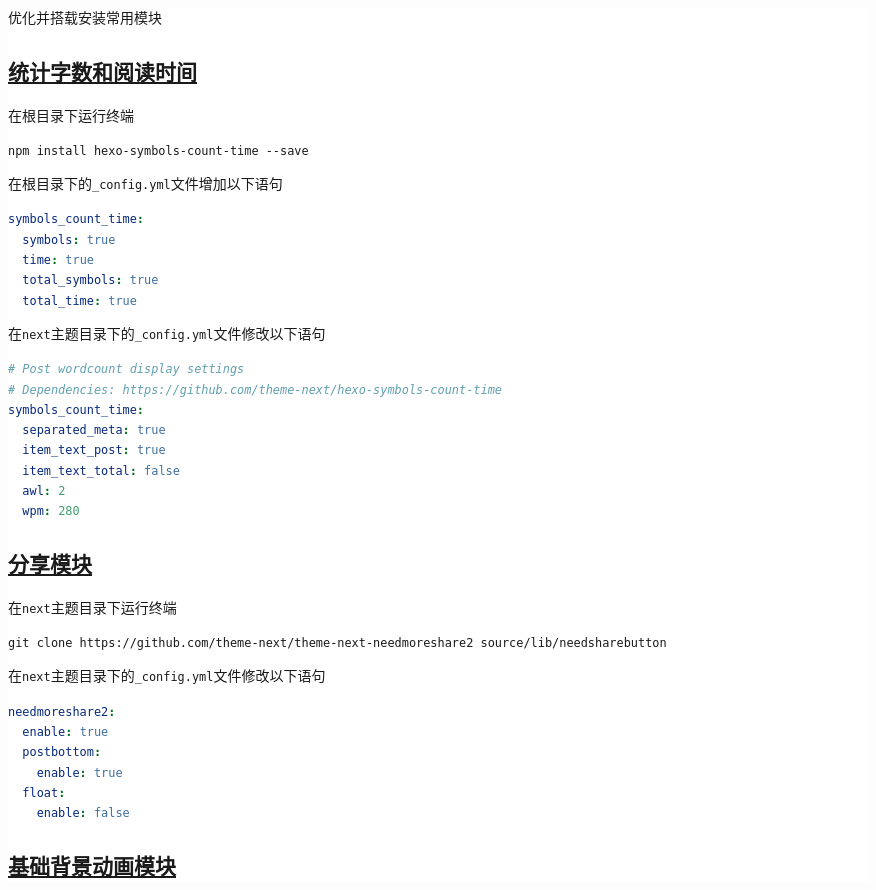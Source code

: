 优化并搭载安装常用模块

## [统计字数和阅读时间](https://github.com/theme-next/hexo-symbols-count-time)

在根目录下运行终端

```
npm install hexo-symbols-count-time --save
```

在根目录下的`_config.yml`文件增加以下语句

```yaml
symbols_count_time:
  symbols: true
  time: true
  total_symbols: true
  total_time: true
```

在`next`主题目录下的`_config.yml`文件修改以下语句

```yaml
# Post wordcount display settings
# Dependencies: https://github.com/theme-next/hexo-symbols-count-time
symbols_count_time:
  separated_meta: true
  item_text_post: true
  item_text_total: false
  awl: 2
  wpm: 280
```

## [分享模块](https://github.com/theme-next/theme-next-needmoreshare2)

在`next`主题目录下运行终端

```
git clone https://github.com/theme-next/theme-next-needmoreshare2 source/lib/needsharebutton
```

在`next`主题目录下的`_config.yml`文件修改以下语句

```yaml
needmoreshare2:
  enable: true
  postbottom:
    enable: true
  float:
    enable: false
```

## [基础背景动画模块](https://github.com/theme-next/theme-next-canvas-nest)
